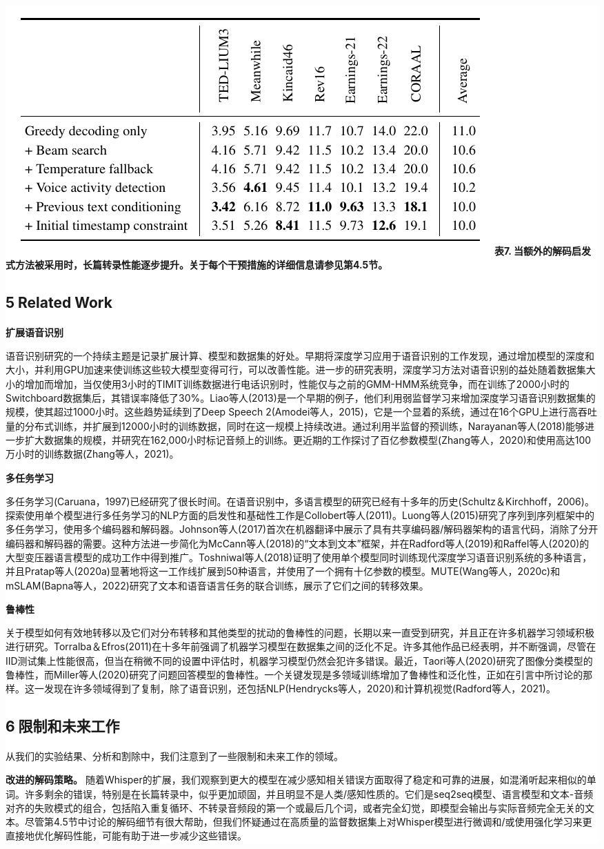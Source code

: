 
<a>![](/img/whisper/16.png)</a>
**表7. 当额外的解码启发式方法被采用时，长篇转录性能逐步提升。关于每个干预措施的详细信息请参见第4.5节。**


## 5 Related Work


**扩展语音识别**

语音识别研究的一个持续主题是记录扩展计算、模型和数据集的好处。早期将深度学习应用于语音识别的工作发现，通过增加模型的深度和大小，并利用GPU加速来使训练这些较大模型变得可行，可以改善性能。进一步的研究表明，深度学习方法对语音识别的益处随着数据集大小的增加而增加，当仅使用3小时的TIMIT训练数据进行电话识别时，性能仅与之前的GMM-HMM系统竞争，而在训练了2000小时的Switchboard数据集后，其错误率降低了30%。Liao等人(2013)是一个早期的例子，他们利用弱监督学习来增加深度学习语音识别数据集的规模，使其超过1000小时。这些趋势延续到了Deep Speech 2(Amodei等人，2015)，它是一个显着的系统，通过在16个GPU上进行高吞吐量的分布式训练，并扩展到12000小时的训练数据，同时在这一规模上持续改进。通过利用半监督的预训练，Narayanan等人(2018)能够进一步扩大数据集的规模，并研究在162,000小时标记音频上的训练。更近期的工作探讨了百亿参数模型(Zhang等人，2020)和使用高达100万小时的训练数据(Zhang等人，2021)。

**多任务学习**

多任务学习(Caruana，1997)已经研究了很长时间。在语音识别中，多语言模型的研究已经有十多年的历史(Schultz＆Kirchhoff，2006)。探索使用单个模型进行多任务学习的NLP方面的启发性和基础性工作是Collobert等人(2011)。Luong等人(2015)研究了序列到序列框架中的多任务学习，使用多个编码器和解码器。Johnson等人(2017)首次在机器翻译中展示了具有共享编码器/解码器架构的语言代码，消除了分开编码器和解码器的需要。这种方法进一步简化为McCann等人(2018)的“文本到文本”框架，并在Radford等人(2019)和Raffel等人(2020)的大型变压器语言模型的成功工作中得到推广。Toshniwal等人(2018)证明了使用单个模型同时训练现代深度学习语音识别系统的多种语言，并且Pratap等人(2020a)显著地将这一工作线扩展到50种语言，并使用了一个拥有十亿参数的模型。MUTE(Wang等人，2020c)和mSLAM(Bapna等人，2022)研究了文本和语音语言任务的联合训练，展示了它们之间的转移效果。

**鲁棒性**

关于模型如何有效地转移以及它们对分布转移和其他类型的扰动的鲁棒性的问题，长期以来一直受到研究，并且正在许多机器学习领域积极进行研究。Torralba＆Efros(2011)在十多年前强调了机器学习模型在数据集之间的泛化不足。许多其他作品已经表明，并不断强调，尽管在IID测试集上性能很高，但当在稍微不同的设置中评估时，机器学习模型仍然会犯许多错误。最近，Taori等人(2020)研究了图像分类模型的鲁棒性，而Miller等人(2020)研究了问题回答模型的鲁棒性。一个关键发现是多领域训练增加了鲁棒性和泛化性，正如在引言中所讨论的那样。这一发现在许多领域得到了复制，除了语音识别，还包括NLP(Hendrycks等人，2020)和计算机视觉(Radford等人，2021)。

## 6 限制和未来工作

从我们的实验结果、分析和割除中，我们注意到了一些限制和未来工作的领域。

**改进的解码策略。** 随着Whisper的扩展，我们观察到更大的模型在减少感知相关错误方面取得了稳定和可靠的进展，如混淆听起来相似的单词。许多剩余的错误，特别是在长篇转录中，似乎更加顽固，并且明显不是人类/感知性质的。它们是seq2seq模型、语言模型和文本-音频对齐的失败模式的组合，包括陷入重复循环、不转录音频段的第一个或最后几个词，或者完全幻觉，即模型会输出与实际音频完全无关的文本。尽管第4.5节中讨论的解码细节有很大帮助，但我们怀疑通过在高质量的监督数据集上对Whisper模型进行微调和/或使用强化学习来更直接地优化解码性能，可能有助于进一步减少这些错误。
